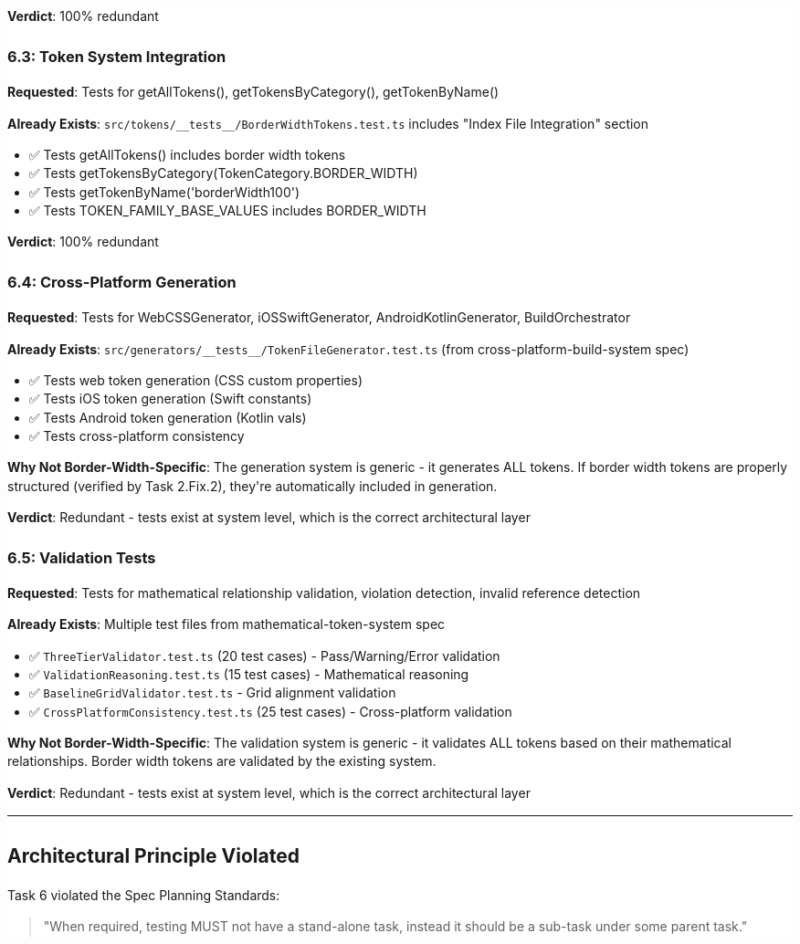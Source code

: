 **Verdict**: 100% redundant

### 6.3: Token System Integration

**Requested**: Tests for getAllTokens(), getTokensByCategory(), getTokenByName()

**Already Exists**: `src/tokens/__tests__/BorderWidthTokens.test.ts` includes "Index File Integration" section
- ✅ Tests getAllTokens() includes border width tokens
- ✅ Tests getTokensByCategory(TokenCategory.BORDER_WIDTH)
- ✅ Tests getTokenByName('borderWidth100')
- ✅ Tests TOKEN_FAMILY_BASE_VALUES includes BORDER_WIDTH

**Verdict**: 100% redundant

### 6.4: Cross-Platform Generation

**Requested**: Tests for WebCSSGenerator, iOSSwiftGenerator, AndroidKotlinGenerator, BuildOrchestrator

**Already Exists**: `src/generators/__tests__/TokenFileGenerator.test.ts` (from cross-platform-build-system spec)
- ✅ Tests web token generation (CSS custom properties)
- ✅ Tests iOS token generation (Swift constants)
- ✅ Tests Android token generation (Kotlin vals)
- ✅ Tests cross-platform consistency

**Why Not Border-Width-Specific**: The generation system is generic - it generates ALL tokens. If border width tokens are properly structured (verified by Task 2.Fix.2), they're automatically included in generation.

**Verdict**: Redundant - tests exist at system level, which is the correct architectural layer

### 6.5: Validation Tests

**Requested**: Tests for mathematical relationship validation, violation detection, invalid reference detection

**Already Exists**: Multiple test files from mathematical-token-system spec
- ✅ `ThreeTierValidator.test.ts` (20 test cases) - Pass/Warning/Error validation
- ✅ `ValidationReasoning.test.ts` (15 test cases) - Mathematical reasoning
- ✅ `BaselineGridValidator.test.ts` - Grid alignment validation
- ✅ `CrossPlatformConsistency.test.ts` (25 test cases) - Cross-platform validation

**Why Not Border-Width-Specific**: The validation system is generic - it validates ALL tokens based on their mathematical relationships. Border width tokens are validated by the existing system.

**Verdict**: Redundant - tests exist at system level, which is the correct architectural layer

---

## Architectural Principle Violated

Task 6 violated the Spec Planning Standards:

> "When required, testing MUST not have a stand-alone task, instead it should be a sub-task under some parent task."
